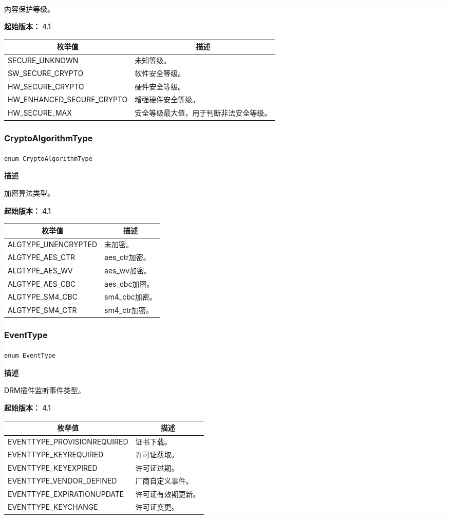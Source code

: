 内容保护等级。

**起始版本：** 4.1

| 枚举值 | 描述 | 
| -------- | -------- |
| SECURE_UNKNOWN | 未知等级。 | 
| SW_SECURE_CRYPTO | 软件安全等级。 | 
| HW_SECURE_CRYPTO | 硬件安全等级。 | 
| HW_ENHANCED_SECURE_CRYPTO | 增强硬件安全等级。 | 
| HW_SECURE_MAX | 安全等级最大值，用于判断非法安全等级。 | 


### CryptoAlgorithmType

```
enum CryptoAlgorithmType
```

**描述**

加密算法类型。

**起始版本：** 4.1

| 枚举值 | 描述 | 
| -------- | -------- |
| ALGTYPE_UNENCRYPTED | 未加密。 | 
| ALGTYPE_AES_CTR | aes_ctr加密。 | 
| ALGTYPE_AES_WV | aes_wv加密。 | 
| ALGTYPE_AES_CBC | aes_cbc加密。 | 
| ALGTYPE_SM4_CBC | sm4_cbc加密。 | 
| ALGTYPE_SM4_CTR | sm4_ctr加密。 | 


### EventType

```
enum EventType
```

**描述**

DRM插件监听事件类型。

**起始版本：** 4.1

| 枚举值 | 描述 | 
| -------- | -------- |
| EVENTTYPE_PROVISIONREQUIRED | 证书下载。 | 
| EVENTTYPE_KEYREQUIRED | 许可证获取。 | 
| EVENTTYPE_KEYEXPIRED | 许可证过期。 | 
| EVENTTYPE_VENDOR_DEFINED | 厂商自定义事件。 | 
| EVENTTYPE_EXPIRATIONUPDATE | 许可证有效期更新。 | 
| EVENTTYPE_KEYCHANGE | 许可证变更。 | 
